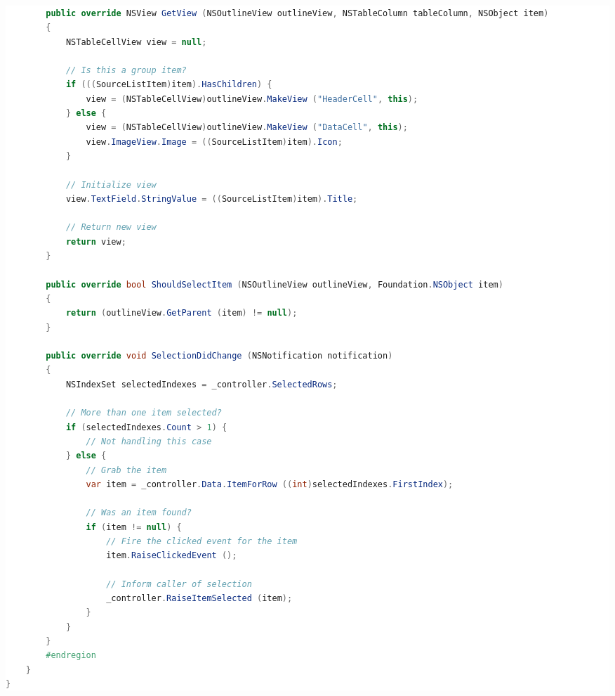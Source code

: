 ```csharp
        public override NSView GetView (NSOutlineView outlineView, NSTableColumn tableColumn, NSObject item)
        {
            NSTableCellView view = null;

            // Is this a group item?
            if (((SourceListItem)item).HasChildren) {
                view = (NSTableCellView)outlineView.MakeView ("HeaderCell", this);
            } else {
                view = (NSTableCellView)outlineView.MakeView ("DataCell", this);
                view.ImageView.Image = ((SourceListItem)item).Icon;
            }

            // Initialize view
            view.TextField.StringValue = ((SourceListItem)item).Title;

            // Return new view
            return view;
        }

        public override bool ShouldSelectItem (NSOutlineView outlineView, Foundation.NSObject item)
        {
            return (outlineView.GetParent (item) != null);
        }

        public override void SelectionDidChange (NSNotification notification)
        {
            NSIndexSet selectedIndexes = _controller.SelectedRows;

            // More than one item selected?
            if (selectedIndexes.Count > 1) {
                // Not handling this case
            } else {
                // Grab the item
                var item = _controller.Data.ItemForRow ((int)selectedIndexes.FirstIndex);

                // Was an item found?
                if (item != null) {
                    // Fire the clicked event for the item
                    item.RaiseClickedEvent ();

                    // Inform caller of selection
                    _controller.RaiseItemSelected (item);
                }
            }
        }
        #endregion
    }
}
```
